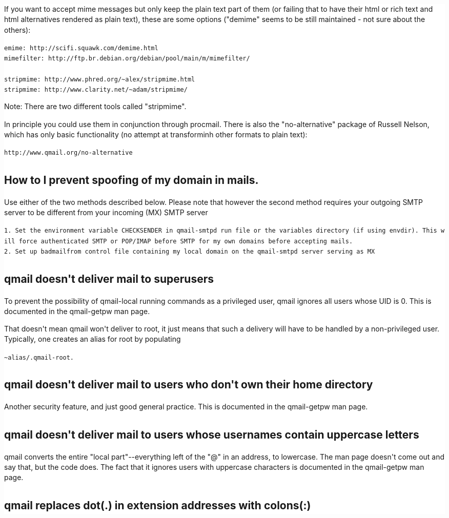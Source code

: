 If you want to accept mime messages but only keep the plain text part of them (or failing that to have their html or rich text and html alternatives rendered as plain text), these are some options ("demime" seems to be still maintained - not sure about the others):

    emime: http://scifi.squawk.com/demime.html
    mimefilter: http://ftp.br.debian.org/debian/pool/main/m/mimefilter/

    stripmime: http://www.phred.org/~alex/stripmime.html
    stripmime: http://www.clarity.net/~adam/stripmime/

Note: There are two different tools called "stripmime".

In principle you could use them in conjunction through procmail. There is also the "no-alternative" package of Russell Nelson, which has only basic functionality (no attempt at transforminh other formats to plain text):

	http://www.qmail.org/no-alternative

## How to I prevent spoofing of my domain in mails.

Use either of the two methods described below. Please note that however the second method requires your outgoing SMTP server to be different from your incoming (MX) SMTP server

    1. Set the environment variable CHECKSENDER in qmail-smtpd run file or the variables directory (if using envdir). This will force authenticated SMTP or POP/IMAP before SMTP for my own domains before accepting mails.
    2. Set up badmailfrom control file containing my local domain on the qmail-smtpd server serving as MX

## qmail doesn't deliver mail to superusers

To prevent the possibility of qmail-local running commands as a privileged user, qmail ignores all users whose UID is 0. This is documented in the qmail-getpw man page.

That doesn't mean qmail won't deliver to root, it just means that such a delivery will have to be handled by a non-privileged user. Typically, one creates an alias for root by populating

    ~alias/.qmail-root.

## qmail doesn't deliver mail to users who don't own their home directory

Another security feature, and just good general practice. This is documented in the qmail-getpw man page.

## qmail doesn't deliver mail to users whose usernames contain uppercase letters

qmail converts the entire "local part"--everything left of the "@" in an address, to lowercase. The man page doesn't come out and say that, but the code does. The fact that it ignores users with uppercase characters is documented in the qmail-getpw man page.

## qmail replaces dot(.) in extension addresses with colons(:)
